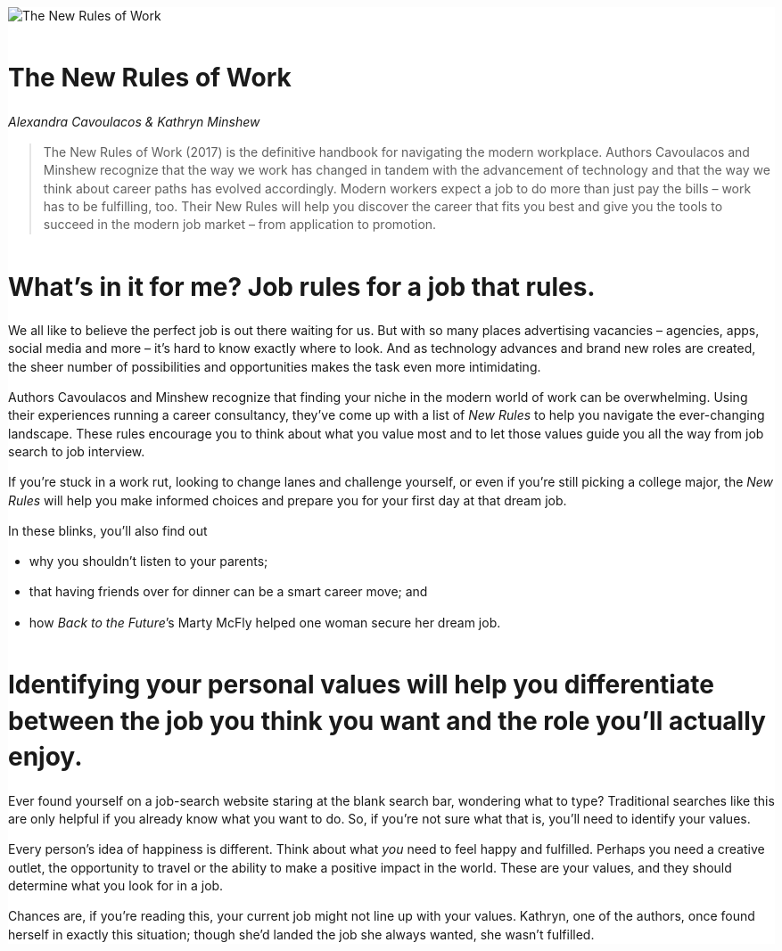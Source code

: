 ![The New Rules of Work](https://images.blinkist.com/images/books/5c34d2bd6cee0700076844e0/1_1/470.jpg)
# The New Rules of Work
*Alexandra Cavoulacos & Kathryn Minshew*

>The New Rules of Work (2017) is the definitive handbook for navigating the modern workplace. Authors Cavoulacos and Minshew recognize that the way we work has changed in tandem with the advancement of technology and that the way we think about career paths has evolved accordingly. Modern workers expect a job to do more than just pay the bills – work has to be fulfilling, too. Their New Rules will help you discover the career that fits you best and give you the tools to succeed in the modern job market – from application to promotion.


# What’s in it for me? Job rules for a job that rules.

We all like to believe the perfect job is out there waiting for us. But with so many places advertising vacancies – agencies, apps, social media and more – it’s hard to know exactly where to look. And as technology advances and brand new roles are created, the sheer number of possibilities and opportunities makes the task even more intimidating.

Authors Cavoulacos and Minshew recognize that finding your niche in the modern world of work can be overwhelming. Using their experiences running a career consultancy, they’ve come up with a list of *New Rules* to help you navigate the ever-changing landscape. These rules encourage you to think about what you value most and to let those values guide you all the way from job search to job interview.

If you’re stuck in a work rut, looking to change lanes and challenge yourself, or even if you’re still picking a college major, the *New Rules* will help you make informed choices and prepare you for your first day at that dream job.

In these blinks, you’ll also find out

- why you shouldn’t listen to your parents;

- that having friends over for dinner can be a smart career move; and

- how *Back to the Future*’s Marty McFly helped one woman secure her dream job.


# Identifying your personal values will help you differentiate between the job you think you want and the role you’ll actually enjoy.

Ever found yourself on a job-search website staring at the blank search bar, wondering what to type? Traditional searches like this are only helpful if you already know what you want to do. So, if you’re not sure what that is, you’ll need to identify your values.

Every person’s idea of happiness is different. Think about what *you* need to feel happy and fulfilled. Perhaps you need a creative outlet, the opportunity to travel or the ability to make a positive impact in the world. These are your values, and they should determine what you look for in a job.

Chances are, if you’re reading this, your current job might not line up with your values. Kathryn, one of the authors, once found herself in exactly this situation; though she’d landed the job she always wanted, she wasn’t fulfilled.
